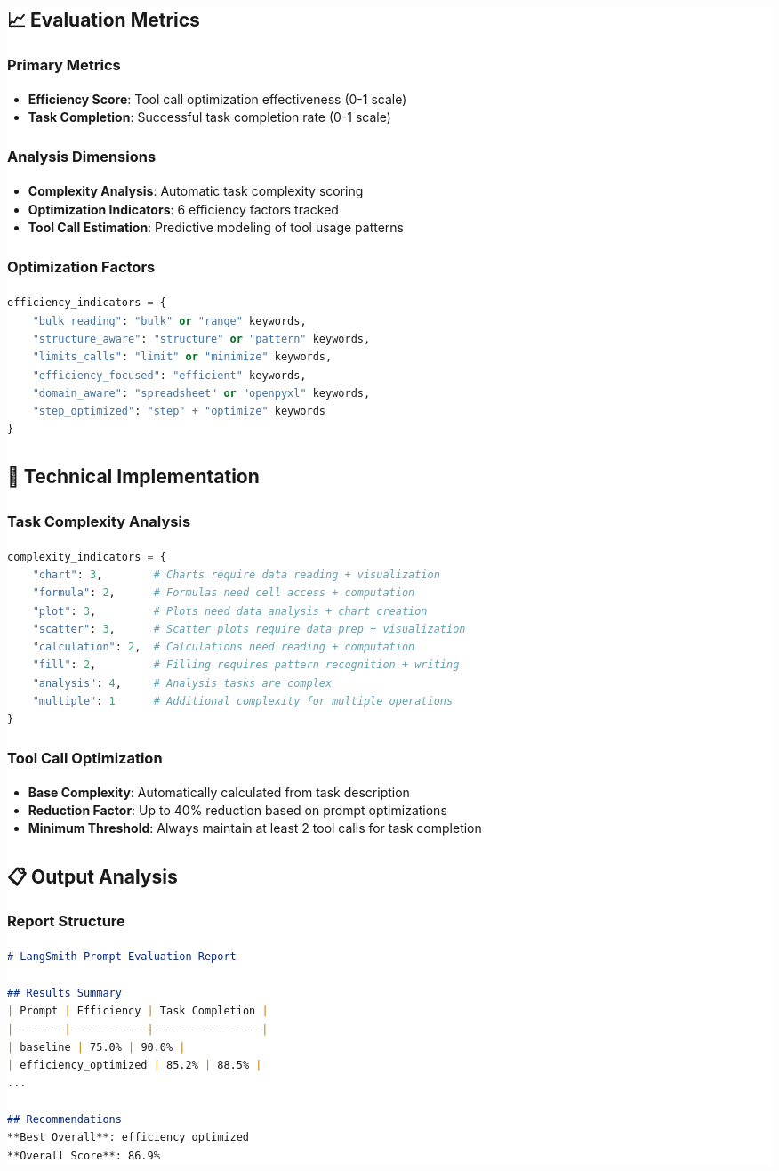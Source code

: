 ## 📈 Evaluation Metrics

### Primary Metrics
- **Efficiency Score**: Tool call optimization effectiveness (0-1 scale)
- **Task Completion**: Successful task completion rate (0-1 scale)

### Analysis Dimensions
- **Complexity Analysis**: Automatic task complexity scoring
- **Optimization Indicators**: 6 efficiency factors tracked
- **Tool Call Estimation**: Predictive modeling of tool usage patterns

### Optimization Factors
```python
efficiency_indicators = {
    "bulk_reading": "bulk" or "range" keywords,
    "structure_aware": "structure" or "pattern" keywords,
    "limits_calls": "limit" or "minimize" keywords,
    "efficiency_focused": "efficient" keywords,
    "domain_aware": "spreadsheet" or "openpyxl" keywords,
    "step_optimized": "step" + "optimize" keywords
}
```

## 🔧 Technical Implementation

### Task Complexity Analysis
```python
complexity_indicators = {
    "chart": 3,        # Charts require data reading + visualization
    "formula": 2,      # Formulas need cell access + computation
    "plot": 3,         # Plots need data analysis + chart creation
    "scatter": 3,      # Scatter plots require data prep + visualization
    "calculation": 2,  # Calculations need reading + computation
    "fill": 2,         # Filling requires pattern recognition + writing
    "analysis": 4,     # Analysis tasks are complex
    "multiple": 1      # Additional complexity for multiple operations
}
```

### Tool Call Optimization
- **Base Complexity**: Automatically calculated from task description
- **Reduction Factor**: Up to 40% reduction based on prompt optimizations
- **Minimum Threshold**: Always maintain at least 2 tool calls for task completion

## 📋 Output Analysis

### Report Structure
```markdown
# LangSmith Prompt Evaluation Report

## Results Summary
| Prompt | Efficiency | Task Completion |
|--------|------------|-----------------|
| baseline | 75.0% | 90.0% |
| efficiency_optimized | 85.2% | 88.5% |
...

## Recommendations
**Best Overall**: efficiency_optimized
**Overall Score**: 86.9%

```